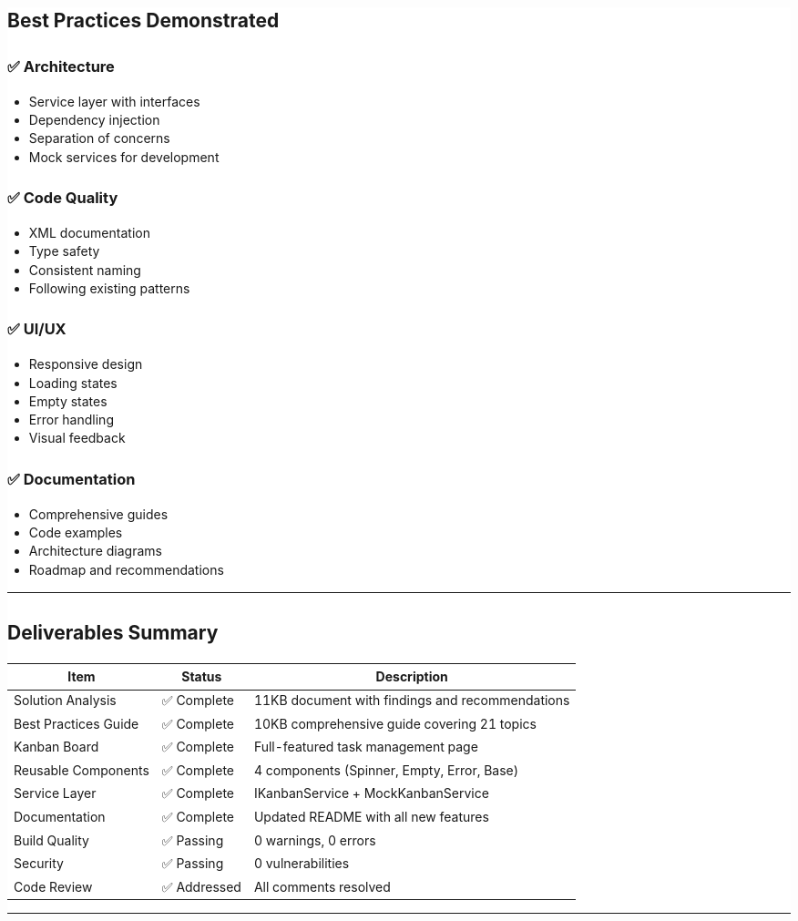 
## Best Practices Demonstrated

### ✅ Architecture
- Service layer with interfaces
- Dependency injection
- Separation of concerns
- Mock services for development

### ✅ Code Quality
- XML documentation
- Type safety
- Consistent naming
- Following existing patterns

### ✅ UI/UX
- Responsive design
- Loading states
- Empty states
- Error handling
- Visual feedback

### ✅ Documentation
- Comprehensive guides
- Code examples
- Architecture diagrams
- Roadmap and recommendations

---

## Deliverables Summary

| Item | Status | Description |
|------|--------|-------------|
| Solution Analysis | ✅ Complete | 11KB document with findings and recommendations |
| Best Practices Guide | ✅ Complete | 10KB comprehensive guide covering 21 topics |
| Kanban Board | ✅ Complete | Full-featured task management page |
| Reusable Components | ✅ Complete | 4 components (Spinner, Empty, Error, Base) |
| Service Layer | ✅ Complete | IKanbanService + MockKanbanService |
| Documentation | ✅ Complete | Updated README with all new features |
| Build Quality | ✅ Passing | 0 warnings, 0 errors |
| Security | ✅ Passing | 0 vulnerabilities |
| Code Review | ✅ Addressed | All comments resolved |

---